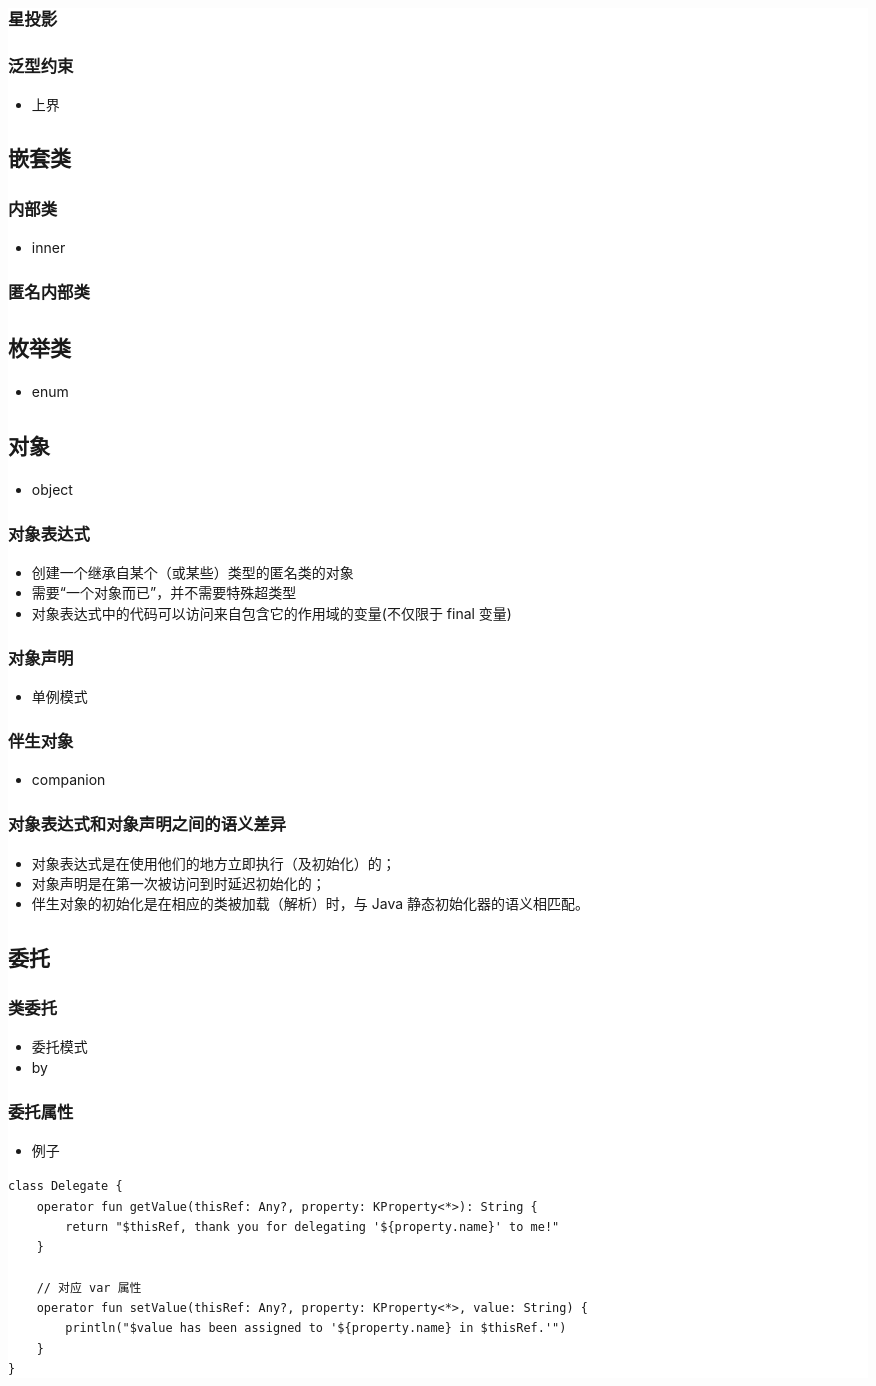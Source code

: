 ### 星投影

### 泛型约束
* 上界

## 嵌套类

### 内部类
* inner

### 匿名内部类

## 枚举类
* enum


## 对象
* object

### 对象表达式
* 创建一个继承自某个（或某些）类型的匿名类的对象
* 需要“一个对象而已”，并不需要特殊超类型
* 对象表达式中的代码可以访问来自包含它的作用域的变量(不仅限于 final 变量)

### 对象声明
* 单例模式

### 伴生对象
* companion

### 对象表达式和对象声明之间的语义差异
* 对象表达式是在使用他们的地方立即执行（及初始化）的；
* 对象声明是在第一次被访问到时延迟初始化的；
* 伴生对象的初始化是在相应的类被加载（解析）时，与 Java 静态初始化器的语义相匹配。


## 委托

### 类委托
* 委托模式
* by

### 委托属性
* 例子

```
class Delegate {
    operator fun getValue(thisRef: Any?, property: KProperty<*>): String {
        return "$thisRef, thank you for delegating '${property.name}' to me!"
    }

	// 对应 var 属性
    operator fun setValue(thisRef: Any?, property: KProperty<*>, value: String) {
        println("$value has been assigned to '${property.name} in $thisRef.'")
    }
}
```
